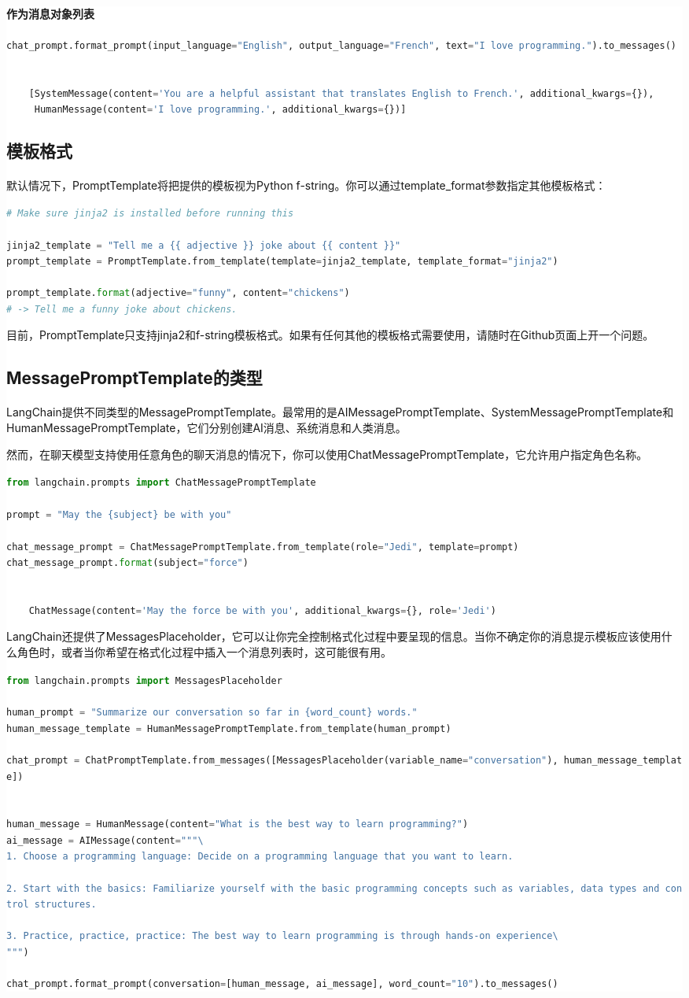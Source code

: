 #### 作为消息对象列表
```python
chat_prompt.format_prompt(input_language="English", output_language="French", text="I love programming.").to_messages()


    [SystemMessage(content='You are a helpful assistant that translates English to French.', additional_kwargs={}),
     HumanMessage(content='I love programming.', additional_kwargs={})]
```

## 模板格式
默认情况下，PromptTemplate将把提供的模板视为Python f-string。你可以通过template_format参数指定其他模板格式：
```python
# Make sure jinja2 is installed before running this

jinja2_template = "Tell me a {{ adjective }} joke about {{ content }}"
prompt_template = PromptTemplate.from_template(template=jinja2_template, template_format="jinja2")

prompt_template.format(adjective="funny", content="chickens")
# -> Tell me a funny joke about chickens.
```
目前，PromptTemplate只支持jinja2和f-string模板格式。如果有任何其他的模板格式需要使用，请随时在Github页面上开一个问题。

## MessagePromptTemplate的类型
LangChain提供不同类型的MessagePromptTemplate。最常用的是AIMessagePromptTemplate、SystemMessagePromptTemplate和HumanMessagePromptTemplate，它们分别创建AI消息、系统消息和人类消息。

然而，在聊天模型支持使用任意角色的聊天消息的情况下，你可以使用ChatMessagePromptTemplate，它允许用户指定角色名称。
```python
from langchain.prompts import ChatMessagePromptTemplate

prompt = "May the {subject} be with you"

chat_message_prompt = ChatMessagePromptTemplate.from_template(role="Jedi", template=prompt)
chat_message_prompt.format(subject="force")


    ChatMessage(content='May the force be with you', additional_kwargs={}, role='Jedi')
```
LangChain还提供了MessagesPlaceholder，它可以让你完全控制格式化过程中要呈现的信息。当你不确定你的消息提示模板应该使用什么角色时，或者当你希望在格式化过程中插入一个消息列表时，这可能很有用。
```python
from langchain.prompts import MessagesPlaceholder

human_prompt = "Summarize our conversation so far in {word_count} words."
human_message_template = HumanMessagePromptTemplate.from_template(human_prompt)

chat_prompt = ChatPromptTemplate.from_messages([MessagesPlaceholder(variable_name="conversation"), human_message_template])


human_message = HumanMessage(content="What is the best way to learn programming?")
ai_message = AIMessage(content="""\
1. Choose a programming language: Decide on a programming language that you want to learn.

2. Start with the basics: Familiarize yourself with the basic programming concepts such as variables, data types and control structures.

3. Practice, practice, practice: The best way to learn programming is through hands-on experience\
""")

chat_prompt.format_prompt(conversation=[human_message, ai_message], word_count="10").to_messages()

```